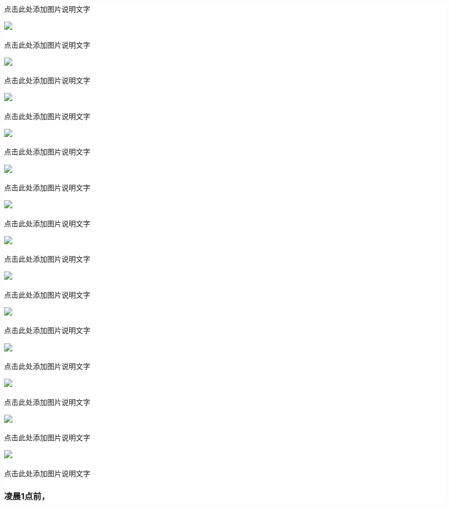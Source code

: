 点击此处添加图片说明文字

![](https://images.weserv.nl/?url=https%3A//mmbiz.qpic.cn/mmbiz_jpg/tyvib1962mvIp1fmI9Bu7j7dXIqpm3MOn11ZicVgAgN9CFX7XCBmApZwhwvgQAE4ySD5p8dyJddzX5Rn2WZBWFUw/640%3Fwx_fmt%3Djpeg)

点击此处添加图片说明文字

![](https://images.weserv.nl/?url=https%3A//mmbiz.qpic.cn/mmbiz_jpg/tyvib1962mvIp1fmI9Bu7j7dXIqpm3MOneicQy96R2IibHkPTLUqVibIBsA6jGNE1DkTiadq1Blw9icsdm9q84GrtDBw/640%3Fwx_fmt%3Djpeg)

点击此处添加图片说明文字

![](https://images.weserv.nl/?url=https%3A//mmbiz.qpic.cn/mmbiz_jpg/tyvib1962mvIp1fmI9Bu7j7dXIqpm3MOnqg4EIHyjatLMqnTzOnKlxbiaxI50LXIsofS7YnyeicRRia3wSabpG7Ciag/640%3Fwx_fmt%3Djpeg)

点击此处添加图片说明文字

![](https://images.weserv.nl/?url=https%3A//mmbiz.qpic.cn/mmbiz_jpg/tyvib1962mvIp1fmI9Bu7j7dXIqpm3MOnib8cr93duI43t8PH5lz8jvzzWVYO28MuroJFuiaMAaQOxyr9B459IUMg/640%3Fwx_fmt%3Djpeg)

点击此处添加图片说明文字

![](https://images.weserv.nl/?url=https%3A//mmbiz.qpic.cn/mmbiz_jpg/tyvib1962mvIp1fmI9Bu7j7dXIqpm3MOnr7UicoEKavFJNkMoKPsl5cjvlhBaMxBVxRvVt7Io5h4ps3E2w9Lkvdg/640%3Fwx_fmt%3Djpeg)

点击此处添加图片说明文字

![](https://images.weserv.nl/?url=https%3A//mmbiz.qpic.cn/mmbiz_jpg/tyvib1962mvIp1fmI9Bu7j7dXIqpm3MOnsCoLVfqxxY7ticFnexibVdibdb9Emh8JV58h5rY3LmGeyxYNWWkD9OAdw/640%3Fwx_fmt%3Djpeg)

点击此处添加图片说明文字

![](https://images.weserv.nl/?url=https%3A//mmbiz.qpic.cn/mmbiz_jpg/tyvib1962mvIp1fmI9Bu7j7dXIqpm3MOntmWrWyjWibnDuDbs4Xib6I0N4jPIpSNTAfsPfQBB1OSia57vBnh0xO2WQ/640%3Fwx_fmt%3Djpeg)

点击此处添加图片说明文字

![](https://images.weserv.nl/?url=https%3A//mmbiz.qpic.cn/mmbiz_jpg/tyvib1962mvIp1fmI9Bu7j7dXIqpm3MOn9p1sc731FYXnQly0yLviaWQlOBgWRicgC144tqgnKFcC0uBdEjG1P5hA/640%3Fwx_fmt%3Djpeg)

点击此处添加图片说明文字

![](https://images.weserv.nl/?url=https%3A//mmbiz.qpic.cn/mmbiz_jpg/tyvib1962mvIp1fmI9Bu7j7dXIqpm3MOnBaniaFSFCiat5WaicibgAoBPaE5kkCqE3C67N5bTKNib2mibRicoVbSbGV03Q/640%3Fwx_fmt%3Djpeg)

点击此处添加图片说明文字

![](https://images.weserv.nl/?url=https%3A//mmbiz.qpic.cn/mmbiz_jpg/tyvib1962mvIp1fmI9Bu7j7dXIqpm3MOnbTHRohkShwpfNgzQudf7wLMn8Ck9BUwRibDSTFp88gs0N1peS1h8x2g/640%3Fwx_fmt%3Djpeg)

点击此处添加图片说明文字

![](https://images.weserv.nl/?url=https%3A//mmbiz.qpic.cn/mmbiz_jpg/tyvib1962mvIp1fmI9Bu7j7dXIqpm3MOnIm8xDHC2YepicsZ3QlTpryvYEOzXhr0Smkz2NiaJZG3iaPB452iaVRY1dA/640%3Fwx_fmt%3Djpeg)

点击此处添加图片说明文字

![](https://images.weserv.nl/?url=https%3A//mmbiz.qpic.cn/mmbiz_jpg/tyvib1962mvIp1fmI9Bu7j7dXIqpm3MOnhUElgNhX9QnibB3oxbuXfHsFru0qsuIgN1P2jtoGvEAOurChEbNntog/640%3Fwx_fmt%3Djpeg)

点击此处添加图片说明文字

![](https://images.weserv.nl/?url=https%3A//mmbiz.qpic.cn/mmbiz_jpg/tyvib1962mvIp1fmI9Bu7j7dXIqpm3MOnmvxvzyMx0T21LSaYLza3KJ9fc2fKQeBkibTsfyIgL4Z7KEpNRibBM7lw/640%3Fwx_fmt%3Djpeg)

点击此处添加图片说明文字

### 凌晨1点前，
